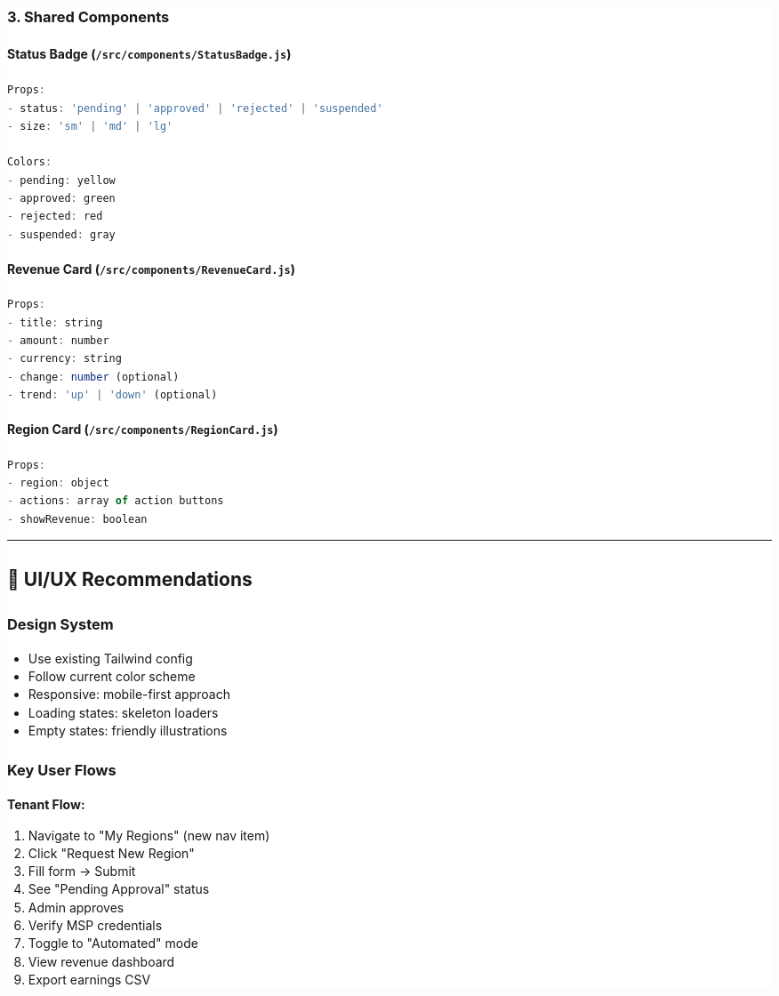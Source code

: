 ### 3. Shared Components

#### **Status Badge** (`/src/components/StatusBadge.js`)
```jsx
Props:
- status: 'pending' | 'approved' | 'rejected' | 'suspended'
- size: 'sm' | 'md' | 'lg'

Colors:
- pending: yellow
- approved: green
- rejected: red
- suspended: gray
```

#### **Revenue Card** (`/src/components/RevenueCard.js`)
```jsx
Props:
- title: string
- amount: number
- currency: string
- change: number (optional)
- trend: 'up' | 'down' (optional)
```

#### **Region Card** (`/src/components/RegionCard.js`)
```jsx
Props:
- region: object
- actions: array of action buttons
- showRevenue: boolean
```

---

## 🎨 UI/UX Recommendations

### Design System
- Use existing Tailwind config
- Follow current color scheme
- Responsive: mobile-first approach
- Loading states: skeleton loaders
- Empty states: friendly illustrations

### Key User Flows

**Tenant Flow:**
1. Navigate to "My Regions" (new nav item)
2. Click "Request New Region"
3. Fill form → Submit
4. See "Pending Approval" status
5. Admin approves
6. Verify MSP credentials
7. Toggle to "Automated" mode
8. View revenue dashboard
9. Export earnings CSV
